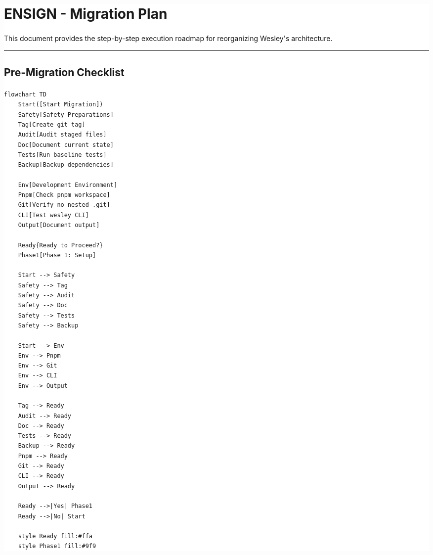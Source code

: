 # ENSIGN - Migration Plan

This document provides the step-by-step execution roadmap for reorganizing Wesley's architecture.

---

## Pre-Migration Checklist

```mermaid
flowchart TD
    Start([Start Migration])
    Safety[Safety Preparations]
    Tag[Create git tag]
    Audit[Audit staged files]
    Doc[Document current state]
    Tests[Run baseline tests]
    Backup[Backup dependencies]
    
    Env[Development Environment]
    Pnpm[Check pnpm workspace]
    Git[Verify no nested .git]
    CLI[Test wesley CLI]
    Output[Document output]
    
    Ready{Ready to Proceed?}
    Phase1[Phase 1: Setup]
    
    Start --> Safety
    Safety --> Tag
    Safety --> Audit
    Safety --> Doc
    Safety --> Tests
    Safety --> Backup
    
    Start --> Env
    Env --> Pnpm
    Env --> Git
    Env --> CLI
    Env --> Output
    
    Tag --> Ready
    Audit --> Ready
    Doc --> Ready
    Tests --> Ready
    Backup --> Ready
    Pnpm --> Ready
    Git --> Ready
    CLI --> Ready
    Output --> Ready
    
    Ready -->|Yes| Phase1
    Ready -->|No| Start
    
    style Ready fill:#ffa
    style Phase1 fill:#9f9
```
